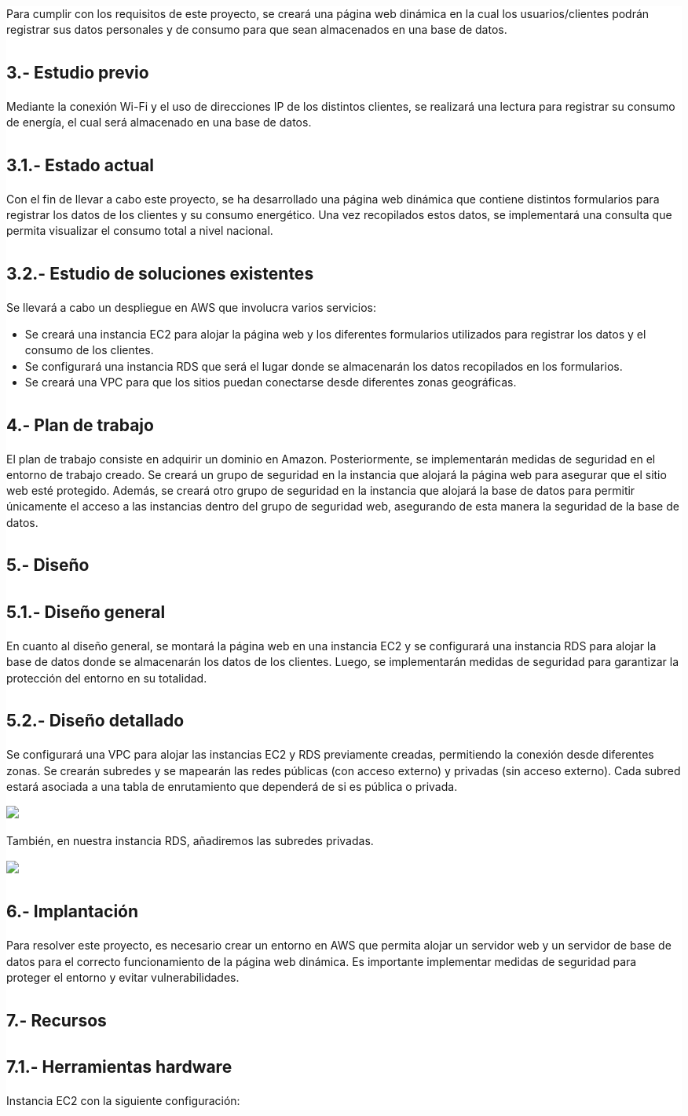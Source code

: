 Para cumplir con los requisitos de este proyecto, se creará una página web dinámica en la cual los usuarios/clientes podrán registrar sus datos personales y de consumo para que sean almacenados en una base de datos.
## **3.- Estudio previo**
Mediante la conexión Wi-Fi y el uso de direcciones IP de los distintos clientes, se realizará una lectura para registrar su consumo de energía, el cual será almacenado en una base de datos.
## **3.1.- Estado actual**
Con el fin de llevar a cabo este proyecto, se ha desarrollado una página web dinámica que contiene distintos formularios para registrar los datos de los clientes y su consumo energético. Una vez recopilados estos datos, se implementará una consulta que permita visualizar el consumo total a nivel nacional.
## **3.2.- Estudio de soluciones existentes**
Se llevará a cabo un despliegue en AWS que involucra varios servicios:

- Se creará una instancia EC2 para alojar la página web y los diferentes formularios utilizados para registrar los datos y el consumo de los clientes.
- Se configurará una instancia RDS que será el lugar donde se almacenarán los datos recopilados en los formularios.
- Se creará una VPC para que los sitios puedan conectarse desde diferentes zonas geográficas.
## **4.- Plan de trabajo**
El plan de trabajo consiste en adquirir un dominio en Amazon. Posteriormente, se implementarán medidas de seguridad en el entorno de trabajo creado. Se creará un grupo de seguridad en la instancia que alojará la página web para asegurar que el sitio web esté protegido. Además, se creará otro grupo de seguridad en la instancia que alojará la base de datos para permitir únicamente el acceso a las instancias dentro del grupo de seguridad web, asegurando de esta manera la seguridad de la base de datos.
## **5.- Diseño**
## **5.1.- Diseño general**
En cuanto al diseño general, se montará la página web en una instancia EC2 y se configurará una instancia RDS para alojar la base de datos donde se almacenarán los datos de los clientes. Luego, se implementarán medidas de seguridad para garantizar la protección del entorno en su totalidad.
## **5.2.- Diseño detallado**
Se configurará una VPC para alojar las instancias EC2 y RDS previamente creadas, permitiendo la conexión desde diferentes zonas. Se crearán subredes y se mapearán las redes públicas (con acceso externo) y privadas (sin acceso externo). Cada subred estará asociada a una tabla de enrutamiento que dependerá de si es pública o privada.

![](Aspose.Words.7664d77c-8904-49b0-a6a6-2654d6ead0b6.002.png)

También, en nuestra instancia RDS, añadiremos las subredes privadas.

![](Aspose.Words.7664d77c-8904-49b0-a6a6-2654d6ead0b6.003.png)

## **6.- Implantación**
Para resolver este proyecto, es necesario crear un entorno en AWS que permita alojar un servidor web y un servidor de base de datos para el correcto funcionamiento de la página web dinámica. Es importante implementar medidas de seguridad para proteger el entorno y evitar vulnerabilidades.
## **7.- Recursos**
## **7.1.- Herramientas hardware**
Instancia EC2 con la siguiente configuración:
